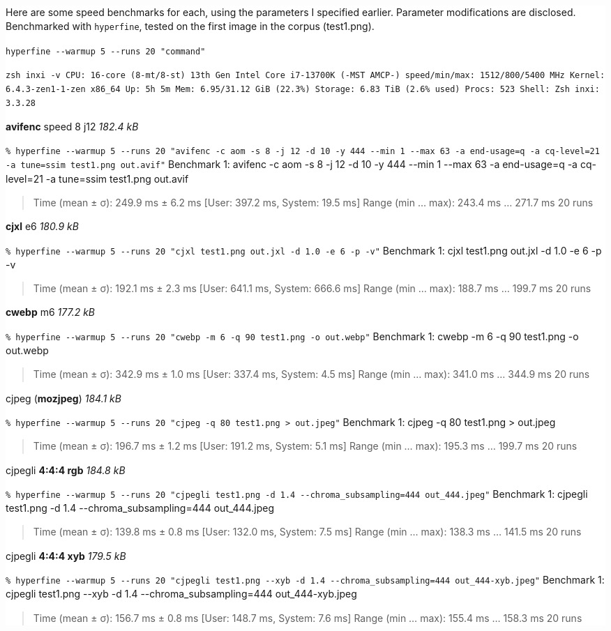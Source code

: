 Here are some speed benchmarks for each, using the parameters I specified
earlier. Parameter modifications are disclosed. Benchmarked with `hyperfine`,
tested on the first image in the corpus (test1.png).

`hyperfine --warmup 5 --runs 20 "command"`

`zsh inxi -v CPU: 16-core (8-mt/8-st) 13th Gen Intel Core i7-13700K (-MST AMCP-) speed/min/max: 1512/800/5400 MHz Kernel: 6.4.3-zen1-1-zen x86_64 Up: 5h 5m Mem: 6.95/31.12 GiB (22.3%) Storage: 6.83 TiB (2.6% used) Procs: 523 Shell: Zsh inxi: 3.3.28`

**avifenc** speed 8 j12 _182.4 kB_

`% hyperfine --warmup 5 --runs 20 "avifenc -c aom -s 8 -j 12 -d 10 -y 444 --min 1 --max 63 -a end-usage=q -a cq-level=21 -a tune=ssim test1.png out.avif"`
Benchmark 1: avifenc -c aom -s 8 -j 12 -d 10 -y 444 --min 1 --max 63 -a
end-usage=q -a cq-level=21 -a tune=ssim test1.png out.avif

> Time (mean ± σ): 249.9 ms ± 6.2 ms \[User: 397.2 ms, System: 19.5 ms\] Range
> (min … max): 243.4 ms … 271.7 ms 20 runs

**cjxl** e6 _180.9 kB_

`% hyperfine --warmup 5 --runs 20 "cjxl test1.png out.jxl -d 1.0 -e 6 -p -v"`
Benchmark 1: cjxl test1.png out.jxl -d 1.0 -e 6 -p -v

> Time (mean ± σ): 192.1 ms ± 2.3 ms \[User: 641.1 ms, System: 666.6 ms\] Range
> (min … max): 188.7 ms … 199.7 ms 20 runs

**cwebp** m6 _177.2 kB_

`% hyperfine --warmup 5 --runs 20 "cwebp -m 6 -q 90 test1.png -o out.webp"`
Benchmark 1: cwebp -m 6 -q 90 test1.png -o out.webp

> Time (mean ± σ): 342.9 ms ± 1.0 ms \[User: 337.4 ms, System: 4.5 ms\] Range
> (min … max): 341.0 ms … 344.9 ms 20 runs

cjpeg (**mozjpeg**) _184.1 kB_

`% hyperfine --warmup 5 --runs 20 "cjpeg -q 80 test1.png > out.jpeg"` Benchmark
1: cjpeg -q 80 test1.png > out.jpeg

> Time (mean ± σ): 196.7 ms ± 1.2 ms \[User: 191.2 ms, System: 5.1 ms\] Range
> (min … max): 195.3 ms … 199.7 ms 20 runs

cjpegli **4:4:4 rgb** _184.8 kB_

`% hyperfine --warmup 5 --runs 20 "cjpegli test1.png -d 1.4 --chroma_subsampling=444 out_444.jpeg"`
Benchmark 1: cjpegli test1.png -d 1.4 --chroma\_subsampling=444 out\_444.jpeg

> Time (mean ± σ): 139.8 ms ± 0.8 ms \[User: 132.0 ms, System: 7.5 ms\] Range
> (min … max): 138.3 ms … 141.5 ms 20 runs

cjpegli **4:4:4 xyb** _179.5 kB_

`% hyperfine --warmup 5 --runs 20 "cjpegli test1.png --xyb -d 1.4 --chroma_subsampling=444 out_444-xyb.jpeg"`
Benchmark 1: cjpegli test1.png --xyb -d 1.4 --chroma\_subsampling=444
out\_444-xyb.jpeg

> Time (mean ± σ): 156.7 ms ± 0.8 ms \[User: 148.7 ms, System: 7.6 ms\] Range
> (min … max): 155.4 ms … 158.3 ms 20 runs
